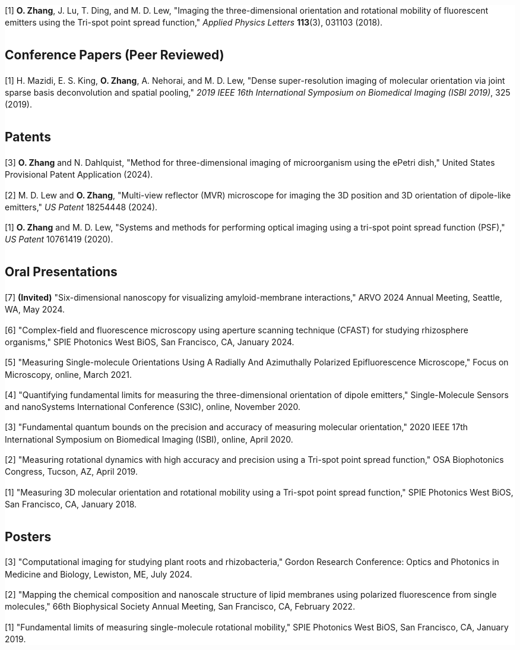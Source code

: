 [1] **O. Zhang**, J. Lu, T. Ding, and M. D. Lew, "Imaging the three-dimensional orientation and rotational mobility of fluorescent emitters using the Tri-spot point spread function," *Applied Physics Letters* **113**(3), 031103 (2018).

## Conference Papers (Peer Reviewed)

[1] H. Mazidi, E. S. King, **O. Zhang**, A. Nehorai, and M. D. Lew, "Dense super-resolution imaging of molecular orientation via joint sparse basis deconvolution and spatial pooling," *2019 IEEE 16th International Symposium on Biomedical Imaging (ISBI 2019)*, 325 (2019).

## Patents

[3] **O. Zhang** and N. Dahlquist, "Method for three-dimensional imaging of microorganism using the ePetri dish," United States Provisional Patent Application (2024).

[2] M. D. Lew and **O. Zhang**, "Multi-view reflector (MVR) microscope for imaging the 3D position and 3D orientation of dipole-like emitters," *US Patent* 18254448 (2024).

[1] **O. Zhang** and M. D. Lew, "Systems and methods for performing optical imaging using a tri-spot point spread function (PSF)," *US Patent* 10761419 (2020).

## Oral Presentations

[7] **(Invited)** "Six-dimensional nanoscopy for visualizing amyloid-membrane interactions," ARVO 2024 Annual Meeting, Seattle, WA, May 2024.

[6] "Complex-field and fluorescence microscopy using aperture scanning technique (CFAST) for studying rhizosphere organisms," SPIE Photonics West BiOS, San Francisco, CA, January 2024.

[5] "Measuring Single-molecule Orientations Using A Radially And Azimuthally Polarized Epifluorescence Microscope," Focus on Microscopy, online, March 2021.

[4] "Quantifying fundamental limits for measuring the three-dimensional orientation of dipole emitters," Single-Molecule Sensors and nanoSystems International Conference (S3IC), online, November 2020.

[3] "Fundamental quantum bounds on the precision and accuracy of measuring molecular orientation," 2020 IEEE 17th International Symposium on Biomedical Imaging (ISBI), online, April 2020.

[2] "Measuring rotational dynamics with high accuracy and precision using a Tri-spot point spread function," OSA Biophotonics Congress, Tucson, AZ, April 2019.

[1] "Measuring 3D molecular orientation and rotational mobility using a Tri-spot point spread function," SPIE Photonics West BiOS, San Francisco, CA, January 2018.

## Posters

[3] "Computational imaging for studying plant roots and rhizobacteria," Gordon Research Conference: Optics and Photonics in Medicine and Biology, Lewiston, ME, July 2024.

[2] "Mapping the chemical composition and nanoscale structure of lipid membranes using polarized fluorescence from single molecules," 66th Biophysical Society Annual Meeting, San Francisco, CA, February 2022.

[1] "Fundamental limits of measuring single-molecule rotational mobility," SPIE Photonics West BiOS, San Francisco, CA, January 2019.

